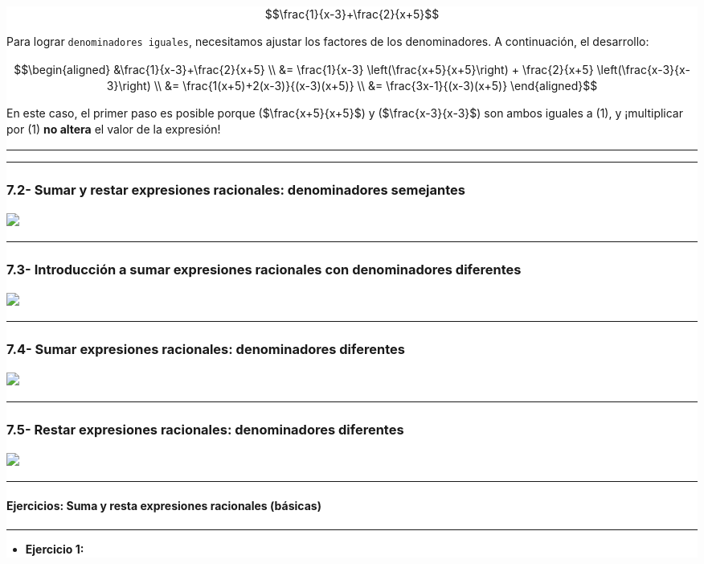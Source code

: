 
$$\frac{1}{x-3}+\frac{2}{x+5}$$


Para lograr `denominadores iguales`, necesitamos ajustar los factores de los denominadores. A continuación, el desarrollo:


$$\begin{aligned}
&\frac{1}{x-3}+\frac{2}{x+5} \\
&= \frac{1}{x-3} \left(\frac{x+5}{x+5}\right) + \frac{2}{x+5} \left(\frac{x-3}{x-3}\right) \\
&= \frac{1(x+5)+2(x-3)}{(x-3)(x+5)} \\
&= \frac{3x-1}{(x-3)(x+5)}
\end{aligned}$$


En este caso, el primer paso es posible porque \($\frac{x+5}{x+5}$\) y \($\frac{x-3}{x-3}$\) son ambos iguales a \(1\), y ¡multiplicar por \(1\) **no altera** el valor de la expresión!



---






___
### 7.2- Sumar y restar expresiones racionales: denominadores semejantes
![](https://www.youtube.com/watch?v=_iYC1BmMwcI&ab_channel=KhanAcademyEspa%C3%B1ol)

___
### 7.3- Introducción a sumar expresiones racionales con denominadores diferentes
![](https://www.youtube.com/watch?v=eQV3VOgaKYk&t=4s&ab_channel=KhanAcademyEspa%C3%B1ol)

___
### 7.4- Sumar expresiones racionales: denominadores diferentes
![](https://www.youtube.com/watch?v=FpXKTGIWoSc&embeds_referring_euri=https%3A%2F%2Fes.khanacademy.org%2F&embeds_referring_origin=https%3A%2F%2Fes.khanacademy.org&feature=emb_logo&ab_channel=KhanAcademyEspa%C3%B1ol)

___
### 7.5- Restar expresiones racionales: denominadores diferentes
![](https://www.youtube.com/watch?v=JStnvaSEYrk&ab_channel=KhanAcademyEspa%C3%B1ol)

___
#### Ejercicios: Suma y resta expresiones racionales (básicas)

___
- **Ejercicio 1:**
